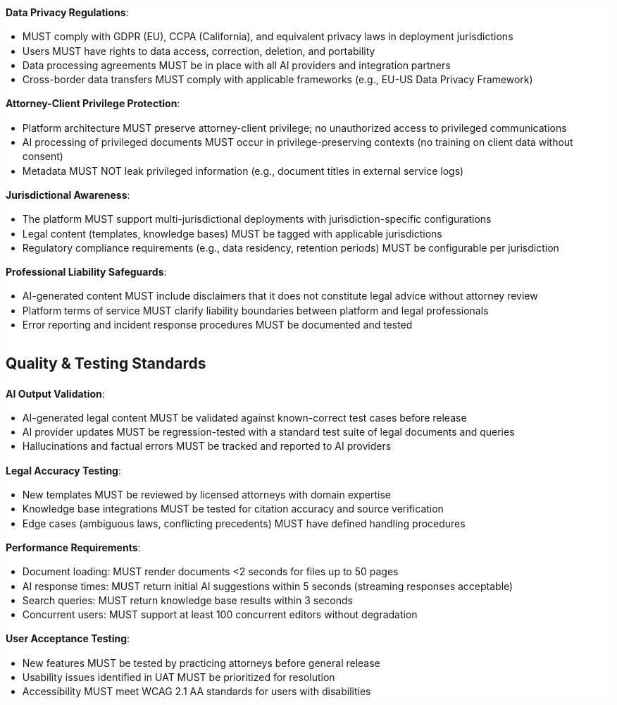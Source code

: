 **Data Privacy Regulations**:
- MUST comply with GDPR (EU), CCPA (California), and equivalent privacy laws in deployment jurisdictions
- Users MUST have rights to data access, correction, deletion, and portability
- Data processing agreements MUST be in place with all AI providers and integration partners
- Cross-border data transfers MUST comply with applicable frameworks (e.g., EU-US Data Privacy Framework)

**Attorney-Client Privilege Protection**:
- Platform architecture MUST preserve attorney-client privilege; no unauthorized access to privileged communications
- AI processing of privileged documents MUST occur in privilege-preserving contexts (no training on client data without consent)
- Metadata MUST NOT leak privileged information (e.g., document titles in external service logs)

**Jurisdictional Awareness**:
- The platform MUST support multi-jurisdictional deployments with jurisdiction-specific configurations
- Legal content (templates, knowledge bases) MUST be tagged with applicable jurisdictions
- Regulatory compliance requirements (e.g., data residency, retention periods) MUST be configurable per jurisdiction

**Professional Liability Safeguards**:
- AI-generated content MUST include disclaimers that it does not constitute legal advice without attorney review
- Platform terms of service MUST clarify liability boundaries between platform and legal professionals
- Error reporting and incident response procedures MUST be documented and tested

## Quality & Testing Standards

**AI Output Validation**:
- AI-generated legal content MUST be validated against known-correct test cases before release
- AI provider updates MUST be regression-tested with a standard test suite of legal documents and queries
- Hallucinations and factual errors MUST be tracked and reported to AI providers

**Legal Accuracy Testing**:
- New templates MUST be reviewed by licensed attorneys with domain expertise
- Knowledge base integrations MUST be tested for citation accuracy and source verification
- Edge cases (ambiguous laws, conflicting precedents) MUST have defined handling procedures

**Performance Requirements**:
- Document loading: MUST render documents <2 seconds for files up to 50 pages
- AI response times: MUST return initial AI suggestions within 5 seconds (streaming responses acceptable)
- Search queries: MUST return knowledge base results within 3 seconds
- Concurrent users: MUST support at least 100 concurrent editors without degradation

**User Acceptance Testing**:
- New features MUST be tested by practicing attorneys before general release
- Usability issues identified in UAT MUST be prioritized for resolution
- Accessibility MUST meet WCAG 2.1 AA standards for users with disabilities
